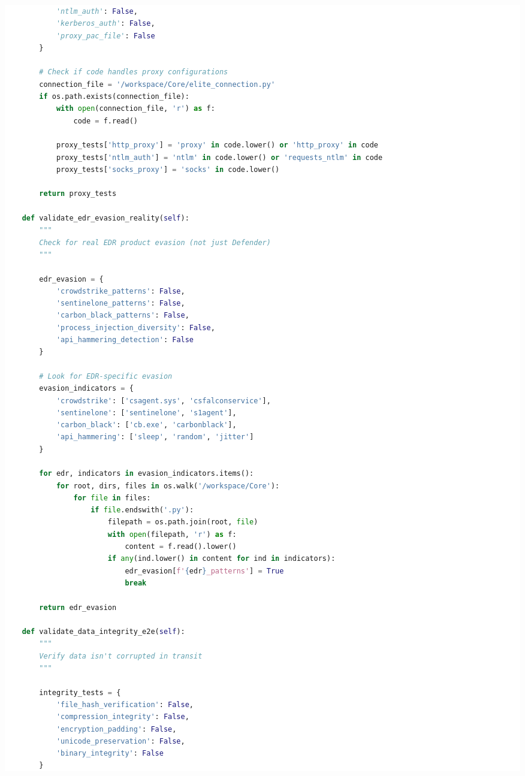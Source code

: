 ```python
            'ntlm_auth': False,
            'kerberos_auth': False,
            'proxy_pac_file': False
        }
        
        # Check if code handles proxy configurations
        connection_file = '/workspace/Core/elite_connection.py'
        if os.path.exists(connection_file):
            with open(connection_file, 'r') as f:
                code = f.read()
            
            proxy_tests['http_proxy'] = 'proxy' in code.lower() or 'http_proxy' in code
            proxy_tests['ntlm_auth'] = 'ntlm' in code.lower() or 'requests_ntlm' in code
            proxy_tests['socks_proxy'] = 'socks' in code.lower()
        
        return proxy_tests
    
    def validate_edr_evasion_reality(self):
        """
        Check for real EDR product evasion (not just Defender)
        """
        
        edr_evasion = {
            'crowdstrike_patterns': False,
            'sentinelone_patterns': False,
            'carbon_black_patterns': False,
            'process_injection_diversity': False,
            'api_hammering_detection': False
        }
        
        # Look for EDR-specific evasion
        evasion_indicators = {
            'crowdstrike': ['csagent.sys', 'csfalconservice'],
            'sentinelone': ['sentinelone', 's1agent'],
            'carbon_black': ['cb.exe', 'carbonblack'],
            'api_hammering': ['sleep', 'random', 'jitter']
        }
        
        for edr, indicators in evasion_indicators.items():
            for root, dirs, files in os.walk('/workspace/Core'):
                for file in files:
                    if file.endswith('.py'):
                        filepath = os.path.join(root, file)
                        with open(filepath, 'r') as f:
                            content = f.read().lower()
                        if any(ind.lower() in content for ind in indicators):
                            edr_evasion[f'{edr}_patterns'] = True
                            break
        
        return edr_evasion
    
    def validate_data_integrity_e2e(self):
        """
        Verify data isn't corrupted in transit
        """
        
        integrity_tests = {
            'file_hash_verification': False,
            'compression_integrity': False,
            'encryption_padding': False,
            'unicode_preservation': False,
            'binary_integrity': False
        }
```